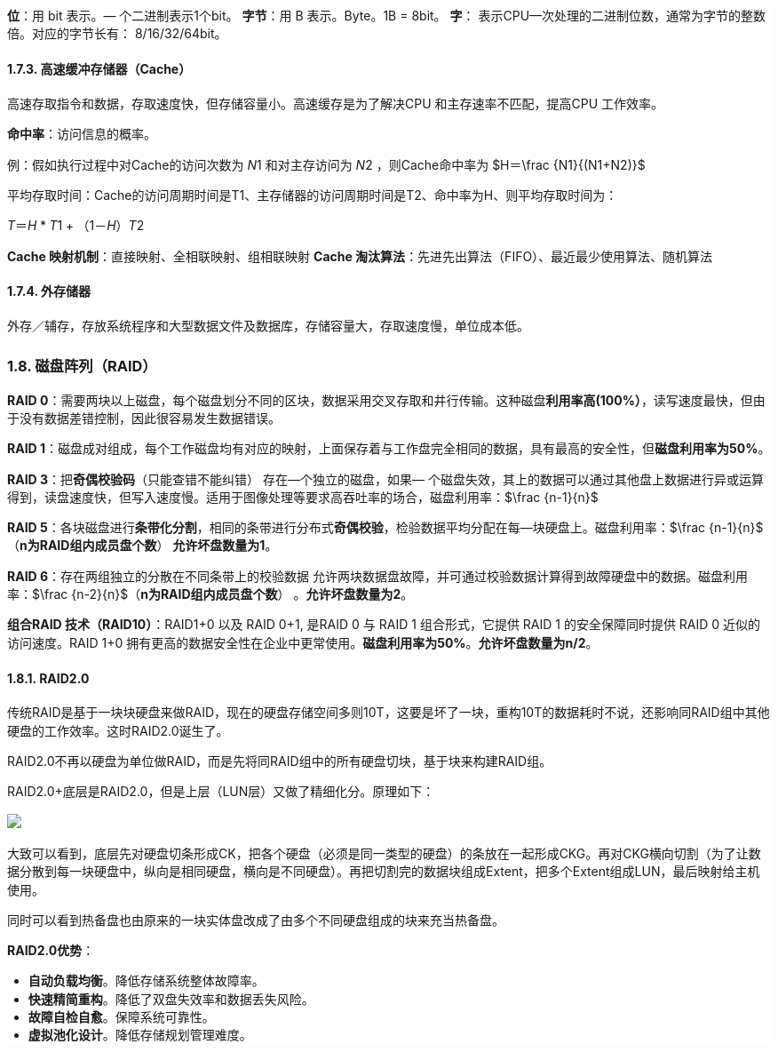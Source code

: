 **位**：用 bit 表示。— 个二进制表示1个bit。
**字节**：用 B 表示。Byte。1B = 8bit。
**字**： 表示CPU—次处理的二进制位数，通常为字节的整数倍。对应的字节长有： 8/16/32/64bit。

#### 1.7.3. 高速缓冲存储器（Cache）

高速存取指令和数据，存取速度快，但存储容量小。高速缓存是为了解决CPU 和主存速率不匹配，提高CPU 工作效率。

**命中率**：访问信息的概率。

例：假如执行过程中对Cache的访问次数为 $N1$ 和对主存访问为 $N2$ ，则Cache命中率为 $H＝\frac {N1}{(N1+N2)}$

平均存取时间：Cache的访问周期时间是T1、主存储器的访问周期时间是T2、命中率为H、则平均存取时间为：

$T＝H*T1+（1－H）T2$

**Cache 映射机制**：直接映射、全相联映射、组相联映射
**Cache 淘汰算法**：先进先出算法（FIFO）、最近最少使用算法、随机算法

#### 1.7.4. 外存储器

外存／辅存，存放系统程序和大型数据文件及数据库，存储容量大，存取速度慢，单位成本低。

### 1.8. 磁盘阵列（RAID）

**RAID 0**：需要两块以上磁盘，每个磁盘划分不同的区块，数据采用交叉存取和井行传输。这种磁盘**利用率高(100%）**，读写速度最快，但由于没有数据差错控制，因此很容易发生数据错误。

**RAID 1**：磁盘成对组成，每个工作磁盘均有对应的映射，上面保存着与工作盘完全相同的数据，具有最高的安全性，但**磁盘利用率为50%**。

**RAID 3**：把**奇偶校验码**（只能查错不能纠错） 存在—个独立的磁盘，如果— 个磁盘失效，其上的数据可以通过其他盘上数据进行异或运算得到，读盘速度快，但写入速度慢。适用于图像处理等要求高吞吐率的场合，磁盘利用率：$\frac {n-1}{n}$ 

**RAID 5**：各块磁盘进行**条带化分割**，相同的条带进行分布式**奇偶校验**，检验数据平均分配在每—块硬盘上。磁盘利用率：$\frac {n-1}{n}$（**n为RAID组内成员盘个数**） **允许坏盘数量为1**。

**RAID 6**：存在两组独立的分散在不同条带上的校验数据   允许两块数据盘故障，并可通过校验数据计算得到故障硬盘中的数据。磁盘利用率：$\frac {n-2}{n}$（**n为RAID组内成员盘个数**） 。**允许坏盘数量为2**。

**组合RAID 技术（RAID10）**：RAID1+0 以及 RAID 0+1, 是RAID 0 与 RAID 1 组合形式，它提供 RAID 1 的安全保障同时提供 RAID 0 近似的访问速度。RAID 1+0 拥有更高的数据安全性在企业中更常使用。**磁盘利用率为50%**。**允许坏盘数量为n/2**。

#### 1.8.1. RAID2.0

传统RAID是基于一块块硬盘来做RAID，现在的硬盘存储空间多则10T，这要是坏了一块，重构10T的数据耗时不说，还影响同RAID组中其他硬盘的工作效率。这时RAID2.0诞生了。

RAID2.0不再以硬盘为单位做RAID，而是先将同RAID组中的所有硬盘切块，基于块来构建RAID组。

RAID2.0+底层是RAID2.0，但是上层（LUN层）又做了精细化分。原理如下：

![](https://xiaoliutalk.gitee.io/img/202204291434179.png)

大致可以看到，底层先对硬盘切条形成CK，把各个硬盘（必须是同一类型的硬盘）的条放在一起形成CKG。再对CKG横向切割（为了让数据分散到每一块硬盘中，纵向是相同硬盘，横向是不同硬盘）。再把切割完的数据块组成Extent，把多个Extent组成LUN，最后映射给主机使用。

同时可以看到热备盘也由原来的一块实体盘改成了由多个不同硬盘组成的块来充当热备盘。

**RAID2.0优势**：

- **自动负载均衡**。降低存储系统整体故障率。
- **快速精简重构**。降低了双盘失效率和数据丢失风险。
- **故障自检自愈**。保障系统可靠性。
- **虚拟池化设计**。降低存储规划管理难度。
